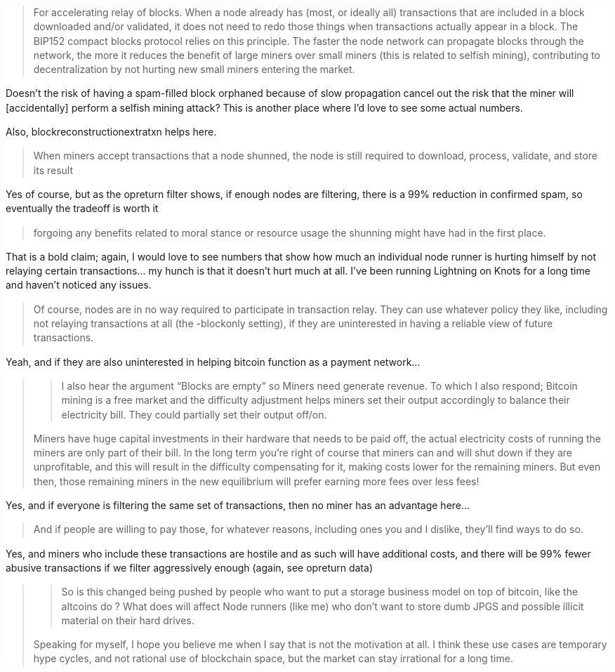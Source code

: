 > For accelerating relay of blocks. When a node already has (most, or ideally all) transactions that are included in a block downloaded and/or validated, it does not need to redo those things when transactions actually appear in a block. The BIP152 compact blocks protocol relies on this principle. The faster the node network can propagate blocks through the network, the more it reduces the benefit of large miners over small miners (this is related to selfish mining), contributing to decentralization by not hurting new small miners entering the market.

Doesn’t the risk of having a spam-filled block orphaned because of slow propagation cancel out the risk that the miner will \[accidentally\] perform a selfish mining attack? This is another place where I’d love to see some actual numbers.

Also, blockreconstructionextratxn helps here.

> When miners accept transactions that a node shunned, the node is still required to download, process, validate, and store its result

Yes of course, but as the opreturn filter shows, if enough nodes are filtering, there is a 99% reduction in confirmed spam, so eventually the tradeoff is worth it

> forgoing any benefits related to moral stance or resource usage the shunning might have had in the first place.

That is a bold claim; again, I would love to see numbers that show how much an individual node runner is hurting himself by not relaying certain transactions… my hunch is that it doesn’t hurt much at all. I’ve been running Lightning on Knots for a long time and haven’t noticed any issues.

> Of course, nodes are in no way required to participate in transaction relay. They can use whatever policy they like, including not relaying transactions at all (the -blockonly setting), if they are uninterested in having a reliable view of future transactions.

Yeah, and if they are also uninterested in helping bitcoin function as a payment network…

> > I also hear the argument “Blocks are empty” so Miners need generate revenue. To which I also respond; Bitcoin mining is a free market and the difficulty adjustment helps miners set their output accordingly to balance their electricity bill. They could partially set their output off/on.
>
> Miners have huge capital investments in their hardware that needs to be paid off, the actual electricity costs of running the miners are only part of their bill. In the long term you’re right of course that miners can and will shut down if they are unprofitable, and this will result in the difficulty compensating for it, making costs lower for the remaining miners. But even then, those remaining miners in the new equilibrium will prefer earning more fees over less fees!

Yes, and if everyone is filtering the same set of transactions, then no miner has an advantage here…

> And if people are willing to pay those, for whatever reasons, including ones you and I dislike, they’ll find ways to do so.

Yes, and miners who include these transactions are hostile and as such will have additional costs, and there will be 99% fewer abusive transactions if we filter aggressively enough (again, see opreturn data)

> > So is this changed being pushed by people who want to put a storage business model on top of bitcoin, like the altcoins do ? What does will affect Node runners (like me) who don’t want to store dumb JPGS and possible illicit material on their hard drives.
>
> Speaking for myself, I hope you believe me when I say that is not the motivation at all. I think these use cases are temporary hype cycles, and not rational use of blockchain space, but the market can stay irrational for a long time.
